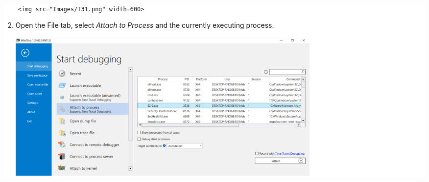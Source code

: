         <img src="Images/I31.png" width=600>

   2. Open the File tab, select *Attach to Process* and the currently executing process.

        <img src="Images/I44.png" width=600>

